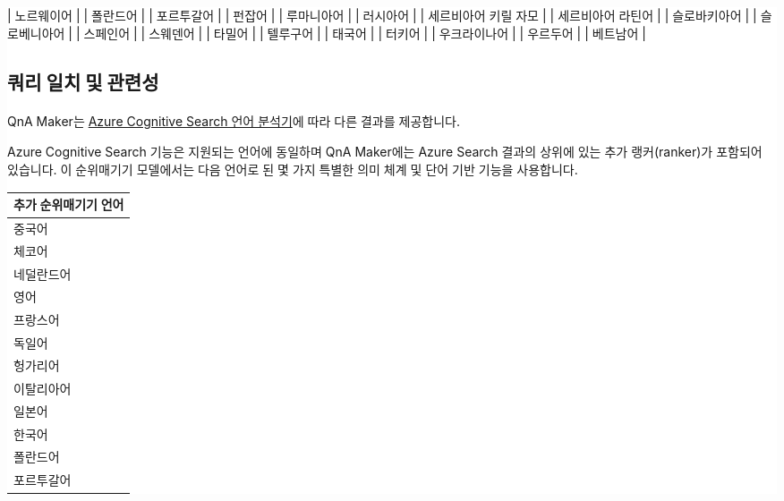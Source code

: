 | 노르웨이어 |
| 폴란드어 |
| 포르투갈어 |
| 펀잡어 |
| 루마니아어 |
| 러시아어 |
| 세르비아어 키릴 자모 |
| 세르비아어 라틴어 |
| 슬로바키아어 |
| 슬로베니아어 |
| 스페인어 |
| 스웨덴어 |
| 타밀어 |
| 텔루구어 |
| 태국어 |
| 터키어 |
| 우크라이나어 |
| 우르두어 |
| 베트남어 |

## <a name="query-matching-and-relevance"></a>쿼리 일치 및 관련성
QnA Maker는 [Azure Cognitive Search 언어 분석기](/rest/api/searchservice/language-support)에 따라 다른 결과를 제공합니다.

Azure Cognitive Search 기능은 지원되는 언어에 동일하며 QnA Maker에는 Azure Search 결과의 상위에 있는 추가 랭커(ranker)가 포함되어 있습니다. 이 순위매기기 모델에서는 다음 언어로 된 몇 가지 특별한 의미 체계 및 단어 기반 기능을 사용합니다.

|추가 순위매기기 언어|
|--|
|중국어|
|체코어|
|네덜란드어|
|영어|
|프랑스어|
|독일어|
|헝가리어|
|이탈리아어|
|일본어|
|한국어|
|폴란드어|
|포르투갈어|